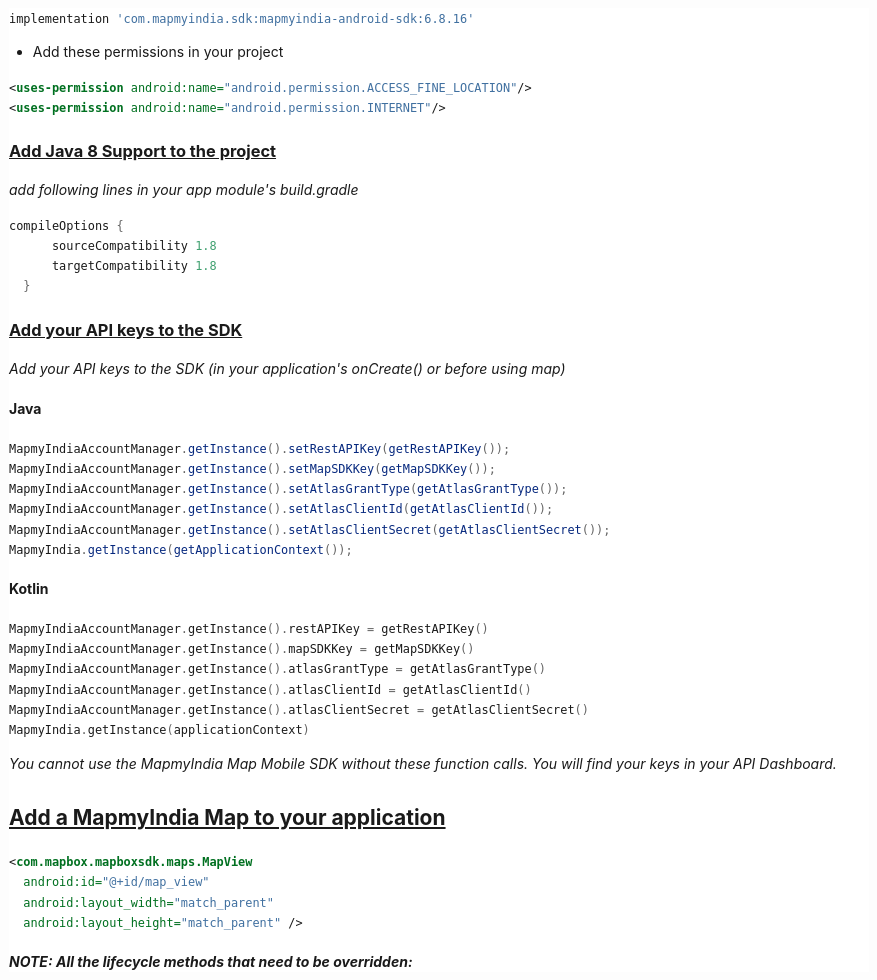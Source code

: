 ```groovy
implementation 'com.mapmyindia.sdk:mapmyindia-android-sdk:6.8.16'
```
- Add these permissions in your project
```xml
<uses-permission android:name="android.permission.ACCESS_FINE_LOCATION"/>
<uses-permission android:name="android.permission.INTERNET"/>
```
### [Add Java 8 Support to the project](#add-java-8-support-to-the-project)

*add following lines in your app module's build.gradle*

```groovy
compileOptions {
      sourceCompatibility 1.8
      targetCompatibility 1.8
  }
  ```

### [Add your API keys to the SDK](#add-your-api-keys-to-the-sdk)
*Add your API keys to the SDK (in your application's onCreate() or before using map)*

#### Java
```java
MapmyIndiaAccountManager.getInstance().setRestAPIKey(getRestAPIKey());  
MapmyIndiaAccountManager.getInstance().setMapSDKKey(getMapSDKKey());  
MapmyIndiaAccountManager.getInstance().setAtlasGrantType(getAtlasGrantType());  
MapmyIndiaAccountManager.getInstance().setAtlasClientId(getAtlasClientId());  
MapmyIndiaAccountManager.getInstance().setAtlasClientSecret(getAtlasClientSecret());  
MapmyIndia.getInstance(getApplicationContext());
```
#### Kotlin
```kotlin
MapmyIndiaAccountManager.getInstance().restAPIKey = getRestAPIKey()  
MapmyIndiaAccountManager.getInstance().mapSDKKey = getMapSDKKey()  
MapmyIndiaAccountManager.getInstance().atlasGrantType = getAtlasGrantType()  
MapmyIndiaAccountManager.getInstance().atlasClientId = getAtlasClientId()  
MapmyIndiaAccountManager.getInstance().atlasClientSecret = getAtlasClientSecret()
MapmyIndia.getInstance(applicationContext)
```
*You cannot use the MapmyIndia Map Mobile SDK without these function calls. You will find your keys in your API Dashboard.*


## [Add a MapmyIndia Map to your application](#add-a-mapmyindia-map-to-your-application)


```xml
<com.mapbox.mapboxsdk.maps.MapView  
  android:id="@+id/map_view"  
  android:layout_width="match_parent"  
  android:layout_height="match_parent" />
```
##### NOTE: All the lifecycle methods that need to be overridden:

